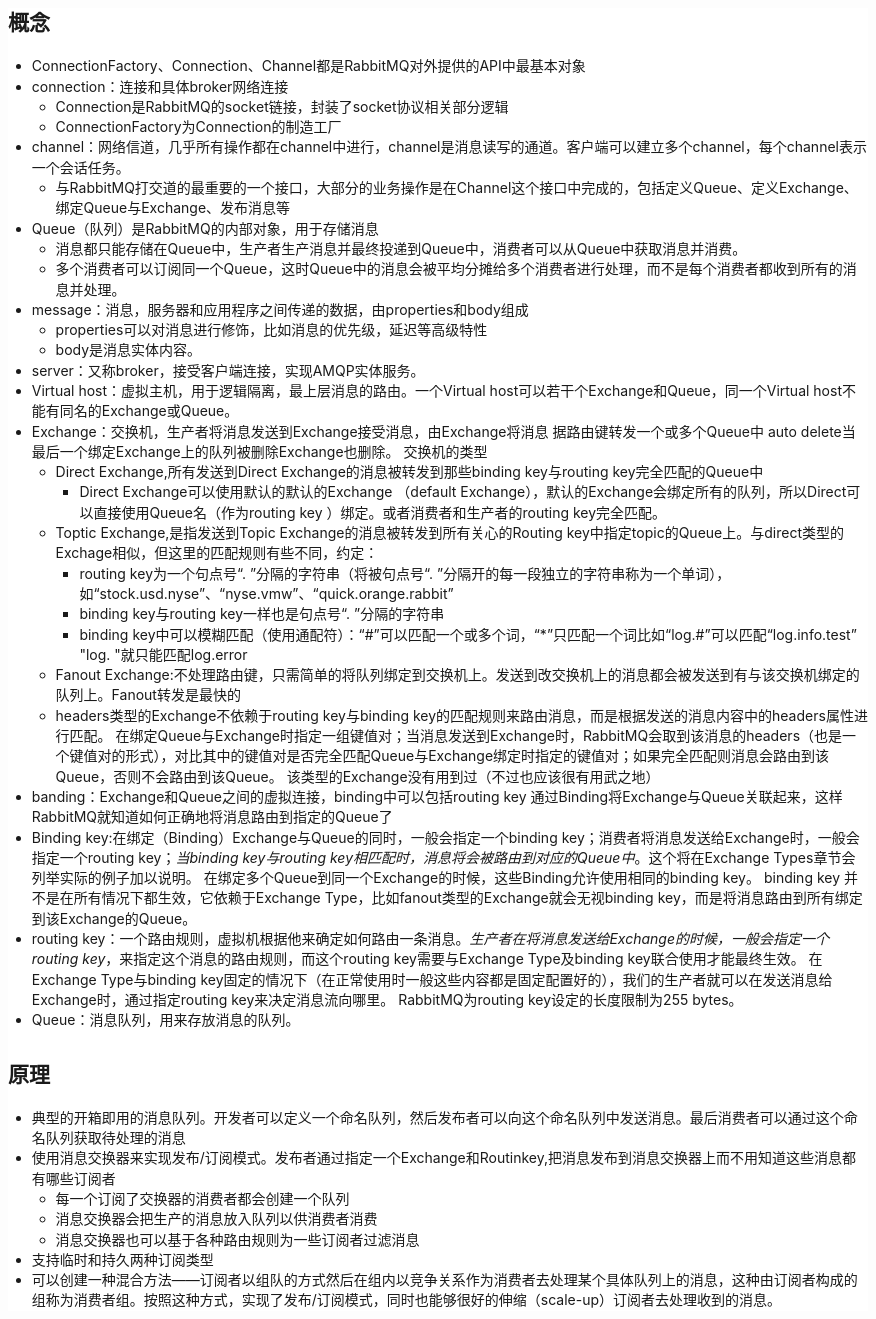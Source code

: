 ## 概念

* ConnectionFactory、Connection、Channel都是RabbitMQ对外提供的API中最基本对象
* connection：连接和具体broker网络连接
  - Connection是RabbitMQ的socket链接，封装了socket协议相关部分逻辑
  - ConnectionFactory为Connection的制造工厂
* channel：网络信道，几乎所有操作都在channel中进行，channel是消息读写的通道。客户端可以建立多个channel，每个channel表示一个会话任务。
  - 与RabbitMQ打交道的最重要的一个接口，大部分的业务操作是在Channel这个接口中完成的，包括定义Queue、定义Exchange、绑定Queue与Exchange、发布消息等
* Queue（队列）是RabbitMQ的内部对象，用于存储消息
  - 消息都只能存储在Queue中，生产者生产消息并最终投递到Queue中，消费者可以从Queue中获取消息并消费。
  - 多个消费者可以订阅同一个Queue，这时Queue中的消息会被平均分摊给多个消费者进行处理，而不是每个消费者都收到所有的消息并处理。
* message：消息，服务器和应用程序之间传递的数据，由properties和body组成
  - properties可以对消息进行修饰，比如消息的优先级，延迟等高级特性
  - body是消息实体内容。
* server：又称broker，接受客户端连接，实现AMQP实体服务。
* Virtual host：虚拟主机，用于逻辑隔离，最上层消息的路由。一个Virtual host可以若干个Exchange和Queue，同一个Virtual host不能有同名的Exchange或Queue。
* Exchange：交换机，生产者将消息发送到Exchange接受消息，由Exchange将消息 据路由键转发一个或多个Queue中  auto delete当最后一个绑定Exchange上的队列被删除Exchange也删除。 交换机的类型
  - Direct Exchange,所有发送到Direct Exchange的消息被转发到那些binding key与routing key完全匹配的Queue中
    + Direct Exchange可以使用默认的默认的Exchange （default Exchange），默认的Exchange会绑定所有的队列，所以Direct可以直接使用Queue名（作为routing key ）绑定。或者消费者和生产者的routing key完全匹配。
  - Toptic Exchange,是指发送到Topic Exchange的消息被转发到所有关心的Routing key中指定topic的Queue上。与direct类型的Exchage相似，但这里的匹配规则有些不同，约定：
    * routing key为一个句点号“. ”分隔的字符串（将被句点号“. ”分隔开的每一段独立的字符串称为一个单词），如“stock.usd.nyse”、“nyse.vmw”、“quick.orange.rabbit”
    * binding key与routing key一样也是句点号“. ”分隔的字符串
    * binding key中可以模糊匹配（使用通配符）：“#”可以匹配一个或多个词，“*”只匹配一个词比如“log.#”可以匹配“log.info.test” "log. "就只能匹配log.error
  - Fanout Exchange:不处理路由键，只需简单的将队列绑定到交换机上。发送到改交换机上的消息都会被发送到有与该交换机绑定的队列上。Fanout转发是最快的
  - headers类型的Exchange不依赖于routing key与binding key的匹配规则来路由消息，而是根据发送的消息内容中的headers属性进行匹配。 在绑定Queue与Exchange时指定一组键值对；当消息发送到Exchange时，RabbitMQ会取到该消息的headers（也是一个键值对的形式），对比其中的键值对是否完全匹配Queue与Exchange绑定时指定的键值对；如果完全匹配则消息会路由到该Queue，否则不会路由到该Queue。 该类型的Exchange没有用到过（不过也应该很有用武之地）
* banding：Exchange和Queue之间的虚拟连接，binding中可以包括routing key 通过Binding将Exchange与Queue关联起来，这样RabbitMQ就知道如何正确地将消息路由到指定的Queue了
* Binding key:在绑定（Binding）Exchange与Queue的同时，一般会指定一个binding key；消费者将消息发送给Exchange时，一般会指定一个routing key；*当binding key与routing key相匹配时，消息将会被路由到对应的Queue中*。这个将在Exchange Types章节会列举实际的例子加以说明。 在绑定多个Queue到同一个Exchange的时候，这些Binding允许使用相同的binding key。 binding key 并不是在所有情况下都生效，它依赖于Exchange Type，比如fanout类型的Exchange就会无视binding key，而是将消息路由到所有绑定到该Exchange的Queue。
* routing key：一个路由规则，虚拟机根据他来确定如何路由一条消息。*生产者在将消息发送给Exchange的时候，一般会指定一个routing key*，来指定这个消息的路由规则，而这个routing key需要与Exchange Type及binding key联合使用才能最终生效。 在Exchange Type与binding key固定的情况下（在正常使用时一般这些内容都是固定配置好的），我们的生产者就可以在发送消息给Exchange时，通过指定routing key来决定消息流向哪里。 RabbitMQ为routing key设定的长度限制为255 bytes。
* Queue：消息队列，用来存放消息的队列。

## 原理

* 典型的开箱即用的消息队列。开发者可以定义一个命名队列，然后发布者可以向这个命名队列中发送消息。最后消费者可以通过这个命名队列获取待处理的消息
* 使用消息交换器来实现发布/订阅模式。发布者通过指定一个Exchange和Routinkey,把消息发布到消息交换器上而不用知道这些消息都有哪些订阅者
  - 每一个订阅了交换器的消费者都会创建一个队列
  - 消息交换器会把生产的消息放入队列以供消费者消费
  - 消息交换器也可以基于各种路由规则为一些订阅者过滤消息
* 支持临时和持久两种订阅类型
* 可以创建一种混合方法——订阅者以组队的方式然后在组内以竞争关系作为消费者去处理某个具体队列上的消息，这种由订阅者构成的组称为消费者组。按照这种方式，实现了发布/订阅模式，同时也能够很好的伸缩（scale-up）订阅者去处理收到的消息。
